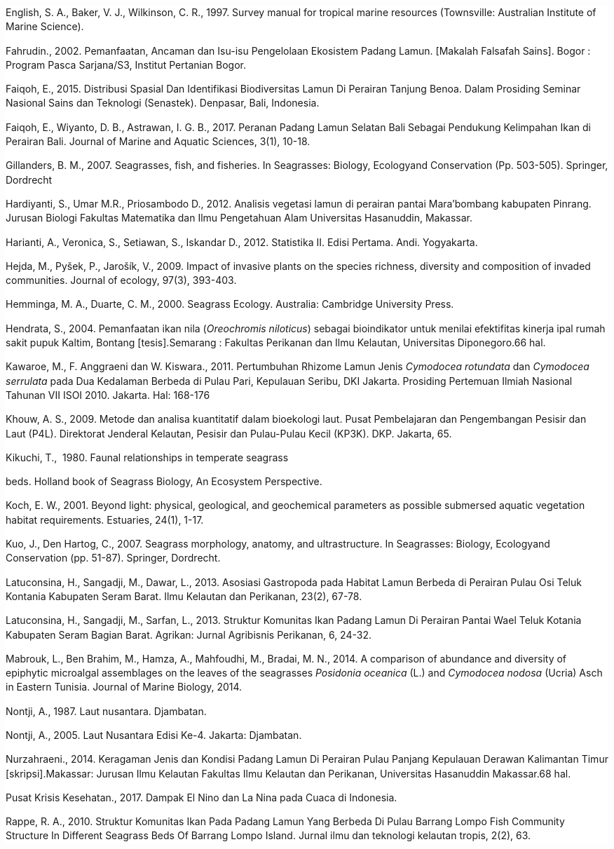 <p><span class="font3">English, S. A., Baker, V. J., Wilkinson, C. R., 1997. Survey manual for tropical marine resources (Townsville: Australian Institute of Marine Science).</span></p>
<p><span class="font3">Fahrudin., 2002. Pemanfaatan, Ancaman dan Isu-isu Pengelolaan Ekosistem Padang Lamun. [Makalah Falsafah Sains]. Bogor : Program Pasca Sarjana/S3, Institut Pertanian Bogor.</span></p>
<p><span class="font3">Faiqoh, E., 2015. Distribusi Spasial Dan Identifikasi Biodiversitas Lamun Di Perairan Tanjung Benoa. Dalam Prosiding Seminar Nasional Sains dan Teknologi (Senastek). Denpasar, Bali, Indonesia.</span></p>
<p><span class="font3">Faiqoh, E., Wiyanto, D. B., Astrawan, I. G. B., 2017. Peranan Padang Lamun Selatan Bali Sebagai Pendukung Kelimpahan Ikan di Perairan Bali. Journal of Marine and Aquatic Sciences, 3(1), 10-18.</span></p>
<p><span class="font3">Gillanders, B. M., 2007. Seagrasses, fish, and fisheries. In Seagrasses: Biology, Ecologyand Conservation (Pp. 503-505). Springer, Dordrecht</span></p>
<p><span class="font3">Hardiyanti, S., Umar M.R., Priosambodo D., 2012. Analisis vegetasi lamun di perairan pantai Mara’bombang kabupaten Pinrang. Jurusan Biologi Fakultas Matematika dan Ilmu Pengetahuan Alam Universitas Hasanuddin, Makassar.</span></p>
<p><span class="font3">Harianti, A., Veronica, S., Setiawan, S., Iskandar D., 2012. Statistika II. Edisi Pertama. Andi. Yogyakarta.</span></p>
<p><span class="font3">Hejda, M., Pyšek, P., Jarošík, V., 2009. Impact of invasive plants on the species richness, diversity and composition of invaded communities. Journal of ecology, 97(3), 393-403.</span></p>
<p><span class="font3">Hemminga, M. A., Duarte, C. M., 2000. Seagrass Ecology. Australia: Cambridge University Press.</span></p>
<p><span class="font3">Hendrata, S., 2004. Pemanfaatan ikan nila (</span><span class="font3" style="font-style:italic;">Oreochromis niloticus</span><span class="font3">) sebagai bioindikator untuk menilai efektifitas kinerja ipal rumah sakit pupuk Kaltim, Bontang [tesis].Semarang : Fakultas Perikanan dan Ilmu Kelautan, Universitas Diponegoro.66 hal.</span></p>
<p><span class="font3">Kawaroe, M., F. Anggraeni dan W. Kiswara., 2011. Pertumbuhan Rhizome Lamun Jenis </span><span class="font3" style="font-style:italic;">Cymodocea rotundata</span><span class="font3"> dan </span><span class="font3" style="font-style:italic;">Cymodocea serrulata</span><span class="font3"> pada Dua Kedalaman Berbeda di Pulau Pari, Kepulauan Seribu, DKI Jakarta. Prosiding Pertemuan Ilmiah Nasional Tahunan VII ISOI 2010. Jakarta. Hal: 168-176</span></p>
<p><span class="font3">Khouw, A. S., 2009. Metode dan analisa kuantitatif dalam bioekologi laut. Pusat Pembelajaran dan Pengembangan Pesisir dan Laut (P4L). Direktorat Jenderal Kelautan, Pesisir dan Pulau-Pulau Kecil (KP3K). DKP. Jakarta, 65.</span></p>
<p><span class="font3">Kikuchi, T., &nbsp;1980. Faunal relationships in temperate seagrass</span></p>
<p><span class="font3">beds. Holland book of Seagrass Biology, An Ecosystem Perspective.</span></p>
<p><span class="font3">Koch, E. W., 2001. Beyond light: physical, geological, and geochemical parameters as possible submersed aquatic vegetation habitat requirements. Estuaries, 24(1), 1-17.</span></p>
<p><span class="font3">Kuo, J., Den Hartog, C., 2007. Seagrass morphology, anatomy, and ultrastructure. In Seagrasses: Biology, Ecologyand Conservation (pp. 51-87). Springer, Dordrecht.</span></p>
<p><span class="font3">Latuconsina, H., Sangadji, M., Dawar, L., 2013. Asosiasi Gastropoda pada Habitat Lamun Berbeda di Perairan Pulau Osi Teluk Kontania Kabupaten Seram Barat. Ilmu Kelautan dan Perikanan, 23(2), 67-78.</span></p>
<p><span class="font3">Latuconsina, H., Sangadji, M., Sarfan, L., 2013. Struktur Komunitas Ikan Padang Lamun Di Perairan Pantai Wael Teluk Kotania Kabupaten Seram Bagian Barat. Agrikan: Jurnal Agribisnis Perikanan, 6, 24-32.</span></p>
<p><span class="font3">Mabrouk, L., Ben Brahim, M., Hamza, A., Mahfoudhi, M., Bradai, M. N., 2014. A comparison of abundance and diversity of epiphytic microalgal assemblages on the leaves of the seagrasses </span><span class="font3" style="font-style:italic;">Posidonia oceanica</span><span class="font3"> (L.) and </span><span class="font3" style="font-style:italic;">Cymodocea nodosa</span><span class="font3"> (Ucria) Asch in Eastern Tunisia. Journal of Marine Biology, 2014.</span></p>
<p><span class="font3">Nontji, A., 1987. Laut nusantara. Djambatan.</span></p>
<p><span class="font3">Nontji, A., 2005. Laut Nusantara Edisi Ke-4. Jakarta: Djambatan.</span></p>
<p><span class="font3">Nurzahraeni., 2014. Keragaman Jenis dan Kondisi Padang Lamun Di Perairan Pulau Panjang Kepulauan Derawan Kalimantan Timur [skripsi].Makassar: Jurusan Ilmu Kelautan Fakultas Ilmu Kelautan dan Perikanan, Universitas Hasanuddin Makassar.68 hal.</span></p>
<p><span class="font3">Pusat Krisis Kesehatan., 2017. Dampak El Nino dan La Nina pada Cuaca di Indonesia.</span></p>
<p><span class="font3">Rappe, R. A., 2010. Struktur Komunitas Ikan Pada Padang Lamun Yang Berbeda Di Pulau Barrang Lompo Fish Community Structure In Different Seagrass Beds Of Barrang Lompo Island. Jurnal ilmu dan teknologi kelautan tropis, 2(2), 63.</span></p>